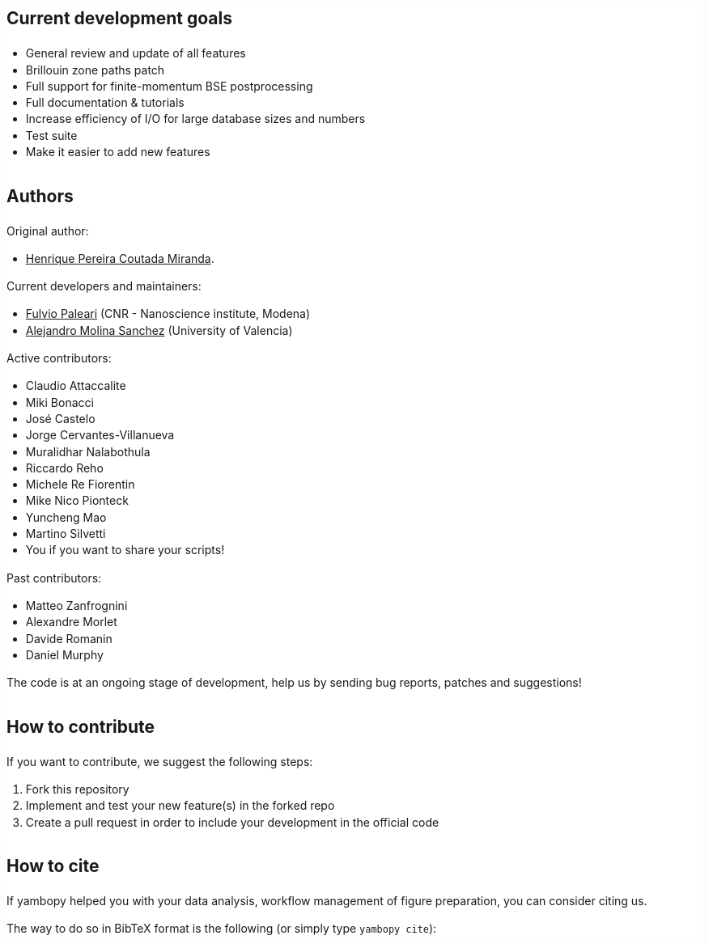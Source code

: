 Current development goals
-------------------------
- General review and update of all features
- Brillouin zone paths patch
- Full support for finite-momentum BSE postprocessing
- Full documentation & tutorials
- Increase efficiency of I/O for large database sizes and numbers
- Test suite
- Make it easier to add new features

Authors
------
Original author:
- [Henrique Pereira Coutada Miranda](http://henriquemiranda.github.io/).

Current developers and maintainers:
- [Fulvio Paleari](http://palful.github.io) (CNR - Nanoscience institute, Modena)
- [Alejandro Molina Sanchez](http://alexmoratalla.github.io/) (University of Valencia)

Active contributors:
- Claudio Attaccalite
- Miki Bonacci
- José Castelo
- Jorge Cervantes-Villanueva
- Muralidhar Nalabothula
- Riccardo Reho
- Michele Re Fiorentin
- Mike Nico Pionteck
- Yuncheng Mao
- Martino Silvetti
- You if you want to share your scripts!

Past contributors:
- Matteo Zanfrognini
- Alexandre Morlet
- Davide Romanin
- Daniel Murphy

The code is at an ongoing stage of development, help us by sending bug reports, patches and suggestions!

How to contribute
-----------------
If you want to contribute, we suggest the following steps:
1. Fork this repository
2. Implement and test your new feature(s) in the forked repo
3. Create a pull request in order to include your development in the official code

How to cite
-----------
If yambopy helped you with your data analysis, workflow management of figure preparation, you can consider citing us.

The way to do so in BibTeX format is the following (or simply type `yambopy cite`):
